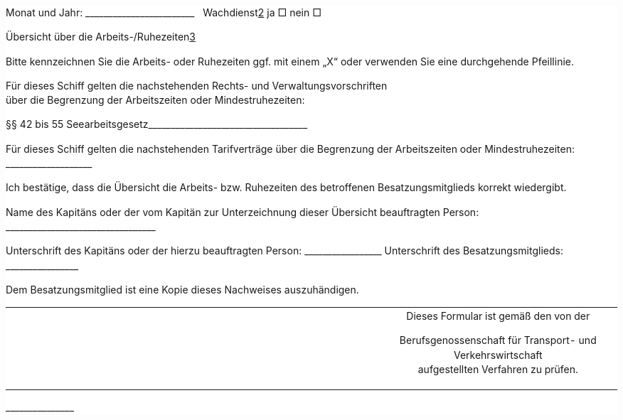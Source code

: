 <td style="text-align: left;" data-valign="top" data-charoff="50">Monat und Jahr: ________________________</td>
<td style="text-align: left;" data-valign="top" data-charoff="50"> </td>
<td style="text-align: left;" data-valign="top" data-charoff="50">Wachdienst<span id="FnR.FnA1-f782027_07"></span><a href="#FnA1-f782027_07" class="FnR">2</a></sup> ja
□ nein
□</td>
</tr>
</tbody>
</table>

Übersicht über die Arbeits-/Ruhezeiten<span id="FnR.FnA1-f782027_08"></span><a href="#FnA1-f782027_08" class="FnR">3</a></sup>

Bitte kennzeichnen Sie die Arbeits- oder Ruhezeiten ggf. mit einem „X“ oder verwenden Sie eine durchgehende Pfeillinie.   

Für dieses Schiff gelten die nachstehenden Rechts- und Verwaltungsvorschriften  
über die Begrenzung der Arbeitszeiten oder Mindestruhezeiten:   

§§ 42 bis 55 Seearbeitsgesetz\_\_\_\_\_\_\_\_\_\_\_\_\_\_\_\_\_\_\_\_\_\_\_\_\_\_\_\_\_\_\_\_\_\_\_

Für dieses Schiff gelten die nachstehenden Tarifverträge über die Begrenzung der Arbeitszeiten oder Mindestruhezeiten: \_\_\_\_\_\_\_\_\_\_\_\_\_\_\_\_\_\_\_ 

Ich bestätige, dass die Übersicht die Arbeits- bzw. Ruhezeiten des betroffenen Besatzungsmitglieds korrekt wiedergibt.

Name des Kapitäns oder der vom Kapitän zur Unterzeichnung dieser Übersicht beauftragten Person: \_\_\_\_\_\_\_\_\_\_\_\_\_\_\_\_\_\_\_\_\_\_\_\_\_\_\_\_\_\_\_\_\_ 

Unterschrift des Kapitäns oder der hierzu beauftragten Person: \_\_\_\_\_\_\_\_\_\_\_\_\_\_\_\_\_ Unterschrift des Besatzungsmitglieds: \_\_\_\_\_\_\_\_\_\_\_\_\_\_\_\_ 

Dem Besatzungsmitglied ist eine Kopie dieses Nachweises auszuhändigen.

<table style="border: none;">
<colgroup>
<col style="width: 61%" />
<col style="width: 39%" />
</colgroup>
<tbody data-valign="top">
<tr class="odd">
<td style="text-align: left;" data-valign="top" data-charoff="50"> </td>
<td style="text-align: center;" data-valign="top" data-charoff="50">Dieses Formular ist gemäß den von der<br />

Berufsgenossenschaft für Transport- und Verkehrswirtschaft<br />
aufgestellten Verfahren zu prüfen.</td>
</tr>
</tbody>
</table>

\_\_\_\_\_\_\_\_\_\_\_\_\_\_\_

<span id="FnA1-f782027_06"></span>
